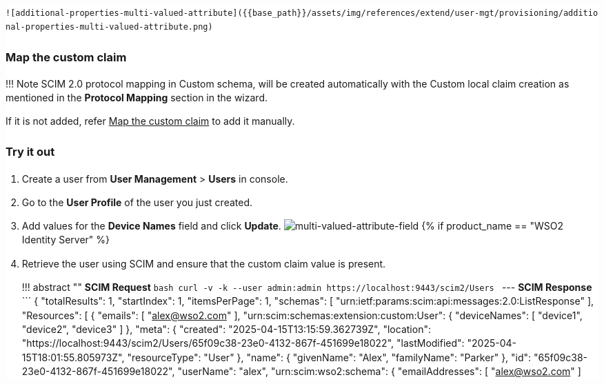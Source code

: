    ![additional-properties-multi-valued-attribute]({{base_path}}/assets/img/references/extend/user-mgt/provisioning/additional-properties-multi-valued-attribute.png)

### Map the custom claim

!!! Note
    SCIM 2.0 protocol mapping in Custom schema, will be created automatically with the Custom local claim creation as mentioned in the **Protocol Mapping** section in the wizard.

If it is not added, refer <a href="#map-the-custom-claim">Map the custom claim</a> to add it manually.

### Try it out

1. Create a user from **User Management** > **Users** in console.
2. Go to the **User Profile** of the user you just created.
3. Add values for the **Device Names** field and click **Update**.
   ![multi-valued-attribute-field]({{base_path}}/assets/img/references/extend/user-mgt/provisioning/multi-valued-attribute-field.png)
{% if product_name ==  "WSO2 Identity Server" %}
4. Retrieve the user using SCIM and ensure that the custom claim value is present.

    !!! abstract ""
        **SCIM Request**
        ```bash
        curl -v -k --user admin:admin https://localhost:9443/scim2/Users
        ```
        ---
        **SCIM Response**
        ```
        {
            "totalResults": 1,
            "startIndex": 1,
            "itemsPerPage": 1,
            "schemas": [
                "urn:ietf:params:scim:api:messages:2.0:ListResponse"
            ],
            "Resources": [
                {
                    "emails": [
                        "alex@wso2.com"
                    ],
                    "urn:scim:schemas:extension:custom:User": {
                        "deviceNames": [
                            "device1",
                            "device2",
                            "device3"
                        ]
                    },
                    "meta": {
                        "created": "2025-04-15T13:15:59.362739Z",
                        "location": "https://localhost:9443/scim2/Users/65f09c38-23e0-4132-867f-451699e18022",
                        "lastModified": "2025-04-15T18:01:55.805973Z",
                        "resourceType": "User"
                    },
                    "name": {
                        "givenName": "Alex",
                        "familyName": "Parker"
                    },
                    "id": "65f09c38-23e0-4132-867f-451699e18022",
                    "userName": "alex",
                    "urn:scim:wso2:schema": {
                        "emailAddresses": [
                            "alex@wso2.com"
                        ]